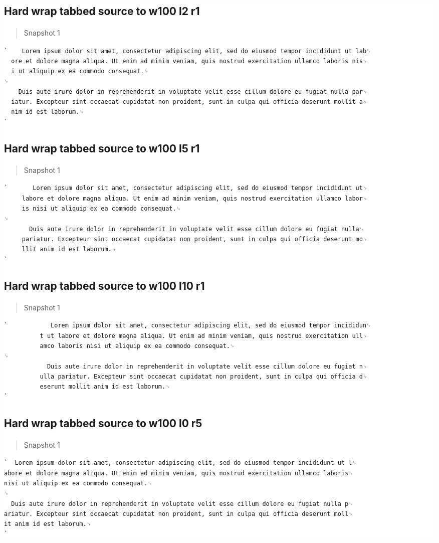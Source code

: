 ## Hard wrap tabbed source to w100 l2 r1

> Snapshot 1

    `    Lorem ipsum dolor sit amet, consectetur adipiscing elit, sed do eiusmod tempor incididunt ut lab␊
      ore et dolore magna aliqua. Ut enim ad minim veniam, quis nostrud exercitation ullamco laboris nis␊
      i ut aliquip ex ea commodo consequat.␊
    ␊
        Duis aute irure dolor in reprehenderit in voluptate velit esse cillum dolore eu fugiat nulla par␊
      iatur. Excepteur sint occaecat cupidatat non proident, sunt in culpa qui officia deserunt mollit a␊
      nim id est laborum.␊
    `

## Hard wrap tabbed source to w100 l5 r1

> Snapshot 1

    `       Lorem ipsum dolor sit amet, consectetur adipiscing elit, sed do eiusmod tempor incididunt ut␊
         labore et dolore magna aliqua. Ut enim ad minim veniam, quis nostrud exercitation ullamco labor␊
         is nisi ut aliquip ex ea commodo consequat.␊
    ␊
           Duis aute irure dolor in reprehenderit in voluptate velit esse cillum dolore eu fugiat nulla␊
         pariatur. Excepteur sint occaecat cupidatat non proident, sunt in culpa qui officia deserunt mo␊
         llit anim id est laborum.␊
    `

## Hard wrap tabbed source to w100 l10 r1

> Snapshot 1

    `            Lorem ipsum dolor sit amet, consectetur adipiscing elit, sed do eiusmod tempor incididun␊
              t ut labore et dolore magna aliqua. Ut enim ad minim veniam, quis nostrud exercitation ull␊
              amco laboris nisi ut aliquip ex ea commodo consequat.␊
    ␊
                Duis aute irure dolor in reprehenderit in voluptate velit esse cillum dolore eu fugiat n␊
              ulla pariatur. Excepteur sint occaecat cupidatat non proident, sunt in culpa qui officia d␊
              eserunt mollit anim id est laborum.␊
    `

## Hard wrap tabbed source to w100 l0 r5

> Snapshot 1

    `  Lorem ipsum dolor sit amet, consectetur adipiscing elit, sed do eiusmod tempor incididunt ut l␊
    abore et dolore magna aliqua. Ut enim ad minim veniam, quis nostrud exercitation ullamco laboris␊
    nisi ut aliquip ex ea commodo consequat.␊
    ␊
      Duis aute irure dolor in reprehenderit in voluptate velit esse cillum dolore eu fugiat nulla p␊
    ariatur. Excepteur sint occaecat cupidatat non proident, sunt in culpa qui officia deserunt moll␊
    it anim id est laborum.␊
    `
